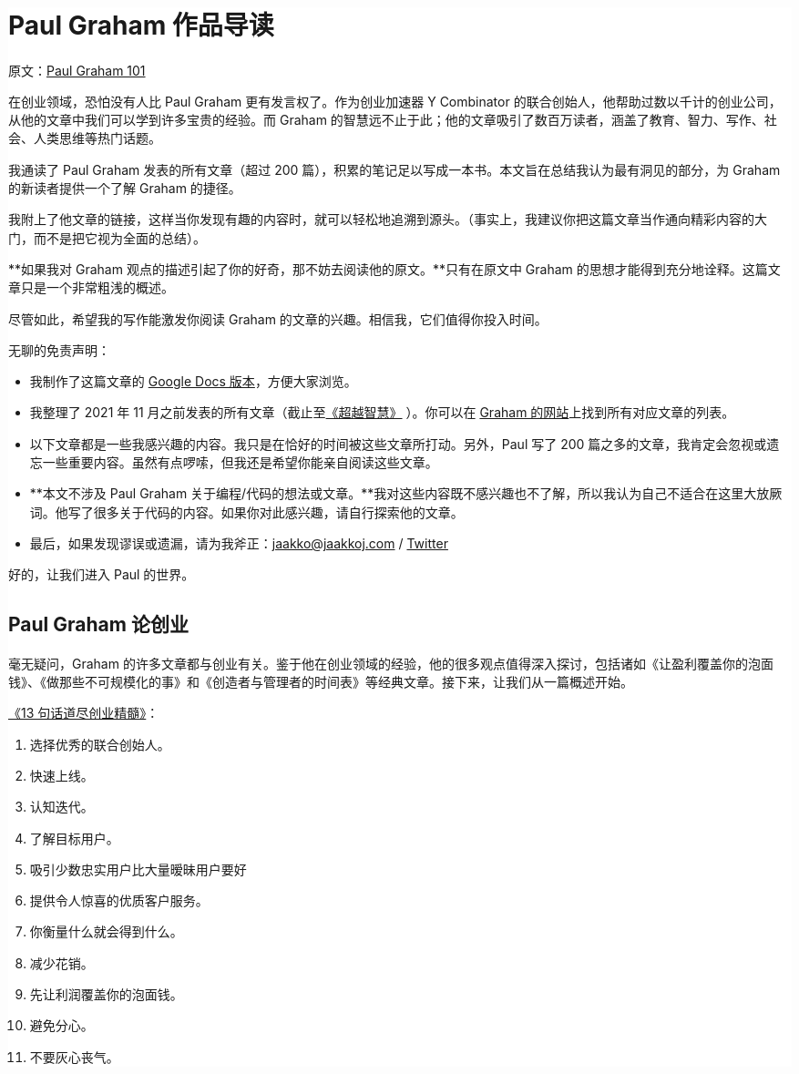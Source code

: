 # Paul Graham 作品导读

原文：[Paul Graham 101](https://www.jaakkoj.com/blog/graham)

在创业领域，恐怕没有人比 Paul Graham 更有发言权了。作为创业加速器 Y Combinator 的联合创始人，他帮助过数以千计的创业公司，从他的文章中我们可以学到许多宝贵的经验。而 Graham 的智慧远不止于此；他的文章吸引了数百万读者，涵盖了教育、智力、写作、社会、人类思维等热门话题。

我通读了 Paul Graham 发表的所有文章（超过 200 篇），积累的笔记足以写成一本书。本文旨在总结我认为最有洞见的部分，为 Graham 的新读者提供一个了解 Graham 的捷径。

我附上了他文章的链接，这样当你发现有趣的内容时，就可以轻松地追溯到源头。（事实上，我建议你把这篇文章当作通向精彩内容的大门，而不是把它视为全面的总结）。

**如果我对 Graham 观点的描述引起了你的好奇，那不妨去阅读他的原文。**只有在原文中 Graham 的思想才能得到充分地诠释。这篇文章只是一个非常粗浅的概述。

尽管如此，希望我的写作能激发你阅读 Graham 的文章的兴趣。相信我，它们值得你投入时间。

无聊的免责声明：

- 我制作了这篇文章的 [Google Docs 版本](https://jaakkoj.gumroad.com/l/paulgraham)，方便大家浏览。

- 我整理了 2021 年 11 月之前发表的所有文章（截止至[《超越智慧》](http://www.paulgraham.com/smart.html) ）。你可以在 [Graham 的网站](http://www.paulgraham.com/articles.html)上找到所有对应文章的列表。

- 以下文章都是一些我感兴趣的内容。我只是在恰好的时间被这些文章所打动。另外，Paul 写了 200 篇之多的文章，我肯定会忽视或遗忘一些重要内容。虽然有点啰嗦，但我还是希望你能亲自阅读这些文章。

- **本文不涉及 Paul Graham 关于编程/代码的想法或文章。**我对这些内容既不感兴趣也不了解，所以我认为自己不适合在这里大放厥词。他写了很多关于代码的内容。如果你对此感兴趣，请自行探索他的文章。

- 最后，如果发现谬误或遗漏，请为我斧正：[jaakko@jaakkoj.com](mailto:jaakko@jaakkoj.com) / [Twitter](https://twitter.com/jaakkojar)

好的，让我们进入 Paul 的世界。

## Paul Graham 论创业

毫无疑问，Graham 的许多文章都与创业有关。鉴于他在创业领域的经验，他的很多观点值得深入探讨，包括诸如《让盈利覆盖你的泡面钱》、《做那些不可规模化的事》和《创造者与管理者的时间表》等经典文章。接下来，让我们从一篇概述开始。

[《13 句话道尽创业精髓》](http://paulgraham.com/13sentences.html)：

1. 选择优秀的联合创始人。

2. 快速上线。

3. 认知迭代。

4. 了解目标用户。

5. 吸引少数忠实用户比大量暧昧用户要好

6. 提供令人惊喜的优质客户服务。

7. 你衡量什么就会得到什么。

8. 减少花销。

9. 先让利润覆盖你的泡面钱。

10. 避免分心。

11. 不要灰心丧气。
